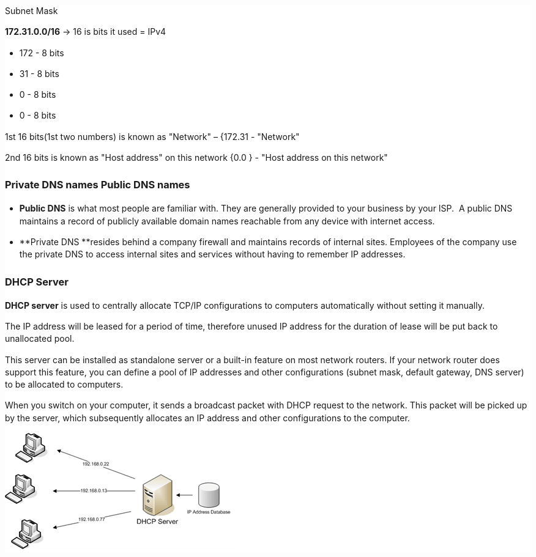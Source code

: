 Subnet Mask

**172.31.0.0/16** -\> 16 is bits it used = IPv4

-   172 - 8 bits

-   31 - 8 bits

-   0 - 8 bits

-   0 - 8 bits

1st 16 bits(1st two numbers) is known as "Network" – {172.31 - "Network"

2nd 16 bits is known as "Host address" on this network {0.0 } - "Host address on
this network"

### Private DNS names Public DNS names

-   **Public DNS** is what most people are familiar with. They are generally
    provided to your business by your ISP.  A public DNS maintains a record of
    publicly available domain names reachable from any device with internet
    access.

-   **Private DNS **resides behind a company firewall and maintains records of
    internal sites. Employees of the company use the private DNS to access
    internal sites and services without having to remember IP addresses.

### DHCP Server

**DHCP server** is used to centrally allocate TCP/IP configurations to computers
automatically without setting it manually. 

The IP address will be leased for a period of time, therefore unused IP address
for the duration of lease will be put back to unallocated pool. 

This server can be installed as standalone server or a built-in feature on most
network routers. If your network router does support this feature, you can
define a pool of IP addresses and other configurations (subnet mask, default
gateway, DNS server) to be allocated to computers.

When you switch on your computer, it sends a broadcast packet with DHCP request
to the network. This packet will be picked up by the server, which subsequently
allocates an IP address and other configurations to the computer.

![Image result for How DHCP Server Works](media/d4a2249e72ca5e95e9b42c9545fe8a09.png)
